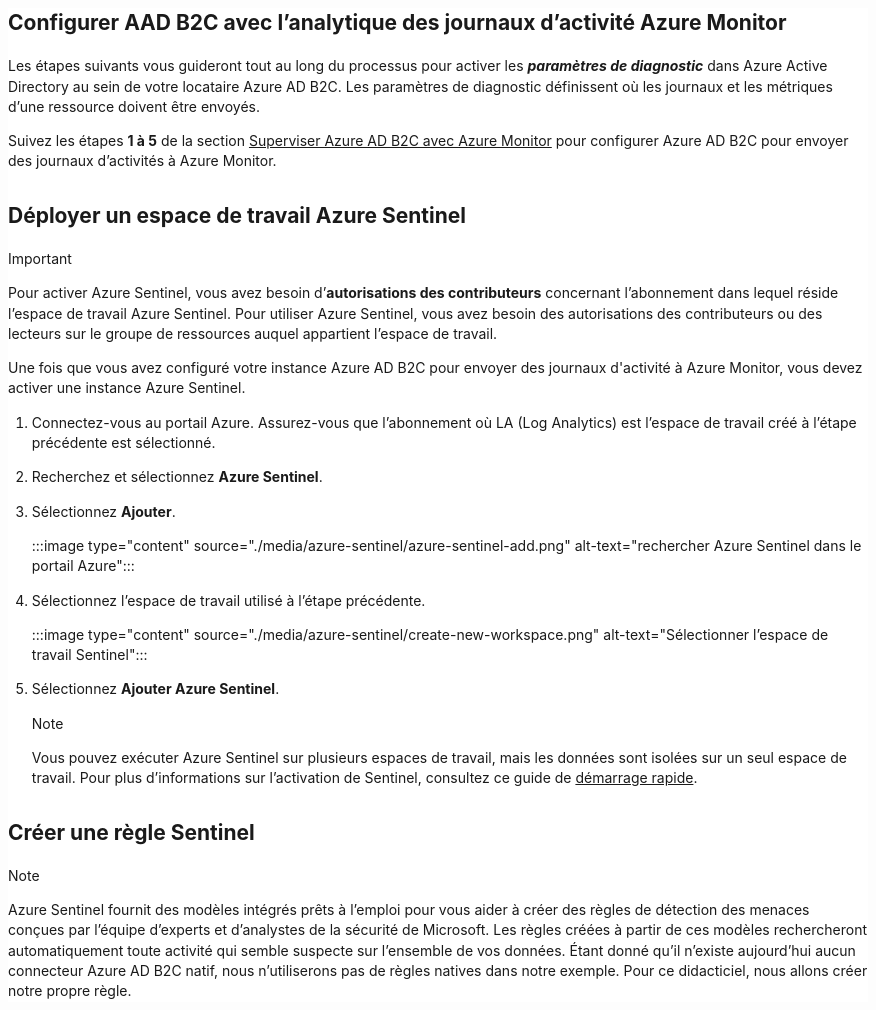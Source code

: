 ## <a name="configure-aad-b2c-with-azure-monitor-logs-analytics"></a>Configurer AAD B2C avec l’analytique des journaux d’activité Azure Monitor

Les étapes suivants vous guideront tout au long du processus pour activer les **_paramètres de diagnostic_** dans Azure Active Directory au sein de votre locataire Azure AD B2C.
Les paramètres de diagnostic définissent où les journaux et les métriques d’une ressource doivent être envoyés.

Suivez les étapes **1 à 5** de la section [Superviser Azure AD B2C avec Azure Monitor](./azure-monitor.md) pour configurer Azure AD B2C pour envoyer des journaux d’activités à Azure Monitor.

## <a name="deploy-an-azure-sentinel-instance"></a>Déployer un espace de travail Azure Sentinel

> [!IMPORTANT]
> Pour activer Azure Sentinel, vous avez besoin d’**autorisations des contributeurs** concernant l’abonnement dans lequel réside l’espace de travail Azure Sentinel. Pour utiliser Azure Sentinel, vous avez besoin des autorisations des contributeurs ou des lecteurs sur le groupe de ressources auquel appartient l’espace de travail.

Une fois que vous avez configuré votre instance Azure AD B2C pour envoyer des journaux d'activité à Azure Monitor, vous devez activer une instance Azure Sentinel.

1. Connectez-vous au portail Azure. Assurez-vous que l’abonnement où LA (Log Analytics) est l’espace de travail créé à l’étape précédente est sélectionné.

2. Recherchez et sélectionnez **Azure Sentinel**.

3. Sélectionnez **Ajouter**.

   :::image type="content" source="./media/azure-sentinel/azure-sentinel-add.png" alt-text="rechercher Azure Sentinel dans le portail Azure":::

4. Sélectionnez l’espace de travail utilisé à l’étape précédente.

   :::image type="content" source="./media/azure-sentinel/create-new-workspace.png" alt-text="Sélectionner l’espace de travail Sentinel":::

5. Sélectionnez **Ajouter Azure Sentinel**.

   > [!NOTE]
   > Vous pouvez exécuter Azure Sentinel sur plusieurs espaces de travail, mais les données sont isolées sur un seul espace de travail. Pour plus d’informations sur l’activation de Sentinel, consultez ce guide de [démarrage rapide](../sentinel/quickstart-onboard.md).

## <a name="create-a-sentinel-rule"></a>Créer une règle Sentinel

> [!NOTE]
> Azure Sentinel fournit des modèles intégrés prêts à l’emploi pour vous aider à créer des règles de détection des menaces conçues par l’équipe d’experts et d’analystes de la sécurité de Microsoft. Les règles créées à partir de ces modèles rechercheront automatiquement toute activité qui semble suspecte sur l’ensemble de vos données. Étant donné qu’il n’existe aujourd’hui aucun connecteur Azure AD B2C natif, nous n’utiliserons pas de règles natives dans notre exemple. Pour ce didacticiel, nous allons créer notre propre règle.
